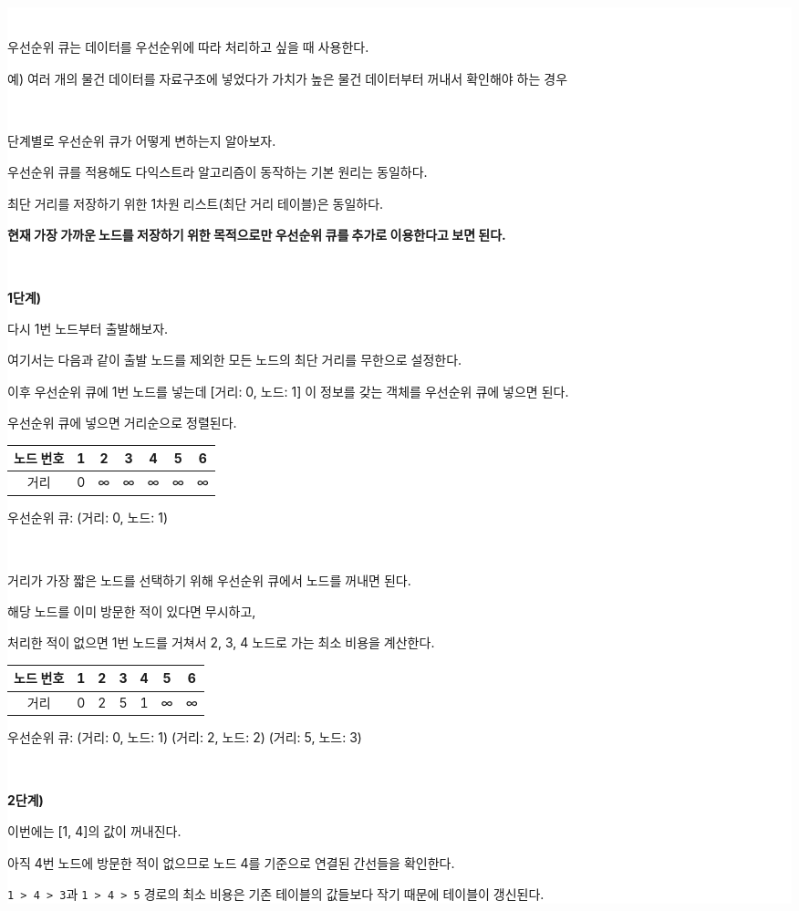 
<br />


우선순위 큐는 데이터를 우선순위에 따라 처리하고 싶을 때 사용한다.   

예) 여러 개의 물건 데이터를 자료구조에 넣었다가 가치가 높은 물건 데이터부터 꺼내서 확인해야 하는 경우 

<br />

단계별로 우선순위 큐가 어떻게 변하는지 알아보자. 

우선순위 큐를 적용해도 다익스트라 알고리즘이 동작하는 기본 원리는 동일하다. 

최단 거리를 저장하기 위한 1차원 리스트(최단 거리 테이블)은 동일하다. 

**현재 가장 가까운 노드를 저장하기 위한 목적으로만 우선순위 큐를 추가로 이용한다고 보면 된다.** 

<br />

**1단계)**

다시 1번 노드부터 출발해보자. 

여기서는 다음과 같이 출발 노드를 제외한 모든 노드의 최단 거리를 무한으로 설정한다. 

이후 우선순위 큐에 1번 노드를 넣는데 [거리: 0, 노드: 1] 이 정보를 갖는 객체를 우선순위 큐에 넣으면 된다. 

우선순위 큐에 넣으면 거리순으로 정렬된다. 


|노드 번호|1|2|3|4|5|6|  
|:---:|:---:|:---:|:---:|:---:|:---:|:---:|
|거리|0|∞|∞|∞|∞|∞|

우선순위 큐: (거리: 0, 노드: 1)  


<br />


거리가 가장 짧은 노드를 선택하기 위해 우선순위 큐에서 노드를 꺼내면 된다. 

해당 노드를 이미 방문한 적이 있다면 무시하고, 

처리한 적이 없으면 1번 노드를 거쳐서 2, 3, 4 노드로 가는 최소 비용을 계산한다.


|노드 번호|1|2|3|4|5|6|  
|:---:|:---:|:---:|:---:|:---:|:---:|:---:|
|거리|0|2|5|1|∞|∞|

우선순위 큐: (거리: 0, 노드: 1) (거리: 2, 노드: 2) (거리: 5, 노드: 3)  


<br />


**2단계)**

이번에는 [1, 4]의 값이 꺼내진다. 

아직 4번 노드에 방문한 적이 없으므로 노드 4를 기준으로 연결된 간선들을 확인한다. 

`1 > 4 > 3`과 `1 > 4 > 5` 경로의 최소 비용은 기존 테이블의 값들보다 작기 때문에 테이블이 갱신된다. 
